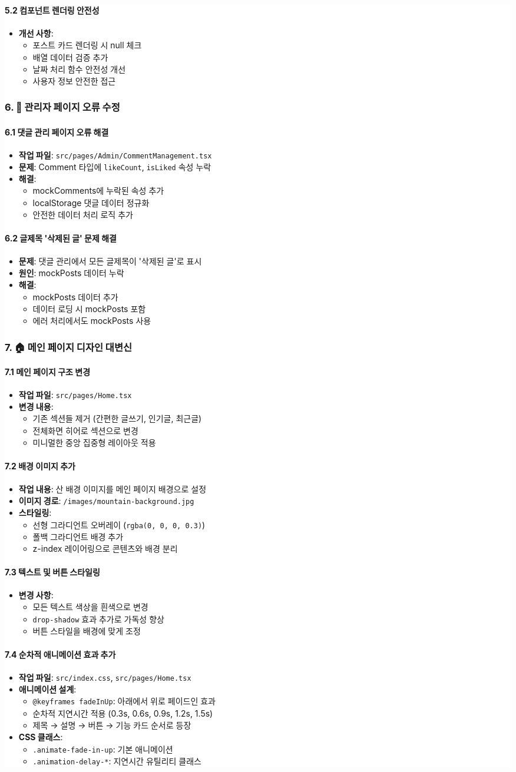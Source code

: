 #### 5.2 컴포넌트 렌더링 안전성
- **개선 사항**:
  - 포스트 카드 렌더링 시 null 체크
  - 배열 데이터 검증 추가
  - 날짜 처리 함수 안전성 개선
  - 사용자 정보 안전한 접근

### 6. 🔧 관리자 페이지 오류 수정

#### 6.1 댓글 관리 페이지 오류 해결
- **작업 파일**: `src/pages/Admin/CommentManagement.tsx`
- **문제**: Comment 타입에 `likeCount`, `isLiked` 속성 누락
- **해결**:
  - mockComments에 누락된 속성 추가
  - localStorage 댓글 데이터 정규화
  - 안전한 데이터 처리 로직 추가

#### 6.2 글제목 '삭제된 글' 문제 해결
- **문제**: 댓글 관리에서 모든 글제목이 '삭제된 글'로 표시
- **원인**: mockPosts 데이터 누락
- **해결**:
  - mockPosts 데이터 추가
  - 데이터 로딩 시 mockPosts 포함
  - 에러 처리에서도 mockPosts 사용

### 7. 🏠 메인 페이지 디자인 대변신

#### 7.1 메인 페이지 구조 변경
- **작업 파일**: `src/pages/Home.tsx`
- **변경 내용**:
  - 기존 섹션들 제거 (간편한 글쓰기, 인기글, 최근글)
  - 전체화면 히어로 섹션으로 변경
  - 미니멀한 중앙 집중형 레이아웃 적용

#### 7.2 배경 이미지 추가
- **작업 내용**: 산 배경 이미지를 메인 페이지 배경으로 설정
- **이미지 경로**: `/images/mountain-background.jpg`
- **스타일링**:
  - 선형 그라디언트 오버레이 (`rgba(0, 0, 0, 0.3)`)
  - 폴백 그라디언트 배경 추가
  - z-index 레이어링으로 콘텐츠와 배경 분리

#### 7.3 텍스트 및 버튼 스타일링
- **변경 사항**:
  - 모든 텍스트 색상을 흰색으로 변경
  - `drop-shadow` 효과 추가로 가독성 향상
  - 버튼 스타일을 배경에 맞게 조정

#### 7.4 순차적 애니메이션 효과 추가
- **작업 파일**: `src/index.css`, `src/pages/Home.tsx`
- **애니메이션 설계**:
  - `@keyframes fadeInUp`: 아래에서 위로 페이드인 효과
  - 순차적 지연시간 적용 (0.3s, 0.6s, 0.9s, 1.2s, 1.5s)
  - 제목 → 설명 → 버튼 → 기능 카드 순서로 등장
- **CSS 클래스**:
  - `.animate-fade-in-up`: 기본 애니메이션
  - `.animation-delay-*`: 지연시간 유틸리티 클래스
